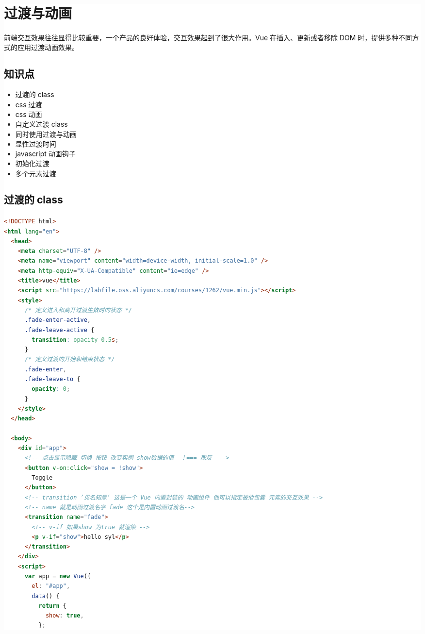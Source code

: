 # 过渡与动画



前端交互效果往往显得比较重要，一个产品的良好体验，交互效果起到了很大作用。Vue 在插入、更新或者移除 DOM 时，提供多种不同方式的应用过渡动画效果。

## 知识点

+ 过渡的 class
+ css 过渡
+ css 动画
+ 自定义过渡 class
+ 同时使用过渡与动画
+ 显性过渡时间
+ javascript 动画钩子
+ 初始化过渡
+ 多个元素过渡

## 过渡的 class 

```html
<!DOCTYPE html>
<html lang="en">
  <head>
    <meta charset="UTF-8" />
    <meta name="viewport" content="width=device-width, initial-scale=1.0" />
    <meta http-equiv="X-UA-Compatible" content="ie=edge" />
    <title>vue</title>
    <script src="https://labfile.oss.aliyuncs.com/courses/1262/vue.min.js"></script>
    <style>
      /* 定义进入和离开过渡生效时的状态 */
      .fade-enter-active,
      .fade-leave-active {
        transition: opacity 0.5s;
      }
      /* 定义过渡的开始和结束状态 */
      .fade-enter,
      .fade-leave-to {
        opacity: 0;
      }
    </style>
  </head>

  <body>
    <div id="app">
      <!-- 点击显示隐藏 切换 按钮 改变实例 show数据的值  ！=== 取反  -->
      <button v-on:click="show = !show">
        Toggle
      </button>
      <!-- transition ’见名知意‘ 这是一个 Vue 内置封装的 动画组件 他可以指定被他包囊 元素的交互效果 -->
      <!-- name 就是动画过渡名字 fade 这个是内置动画过渡名-->
      <transition name="fade">
        <!-- v-if 如果show 为true 就渲染 -->
        <p v-if="show">hello syl</p>
      </transition>
    </div>
    <script>
      var app = new Vue({
        el: "#app",
        data() {
          return {
            show: true,
          };
```